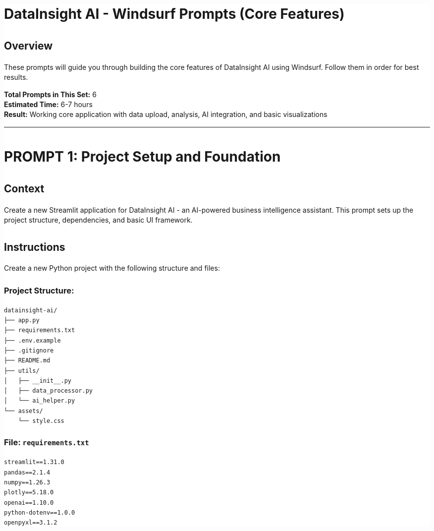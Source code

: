 # DataInsight AI - Windsurf Prompts (Core Features)

## Overview
These prompts will guide you through building the core features of DataInsight AI using Windsurf. Follow them in order for best results.

**Total Prompts in This Set:** 6  
**Estimated Time:** 6-7 hours  
**Result:** Working core application with data upload, analysis, AI integration, and basic visualizations

---

# PROMPT 1: Project Setup and Foundation

## Context
Create a new Streamlit application for DataInsight AI - an AI-powered business intelligence assistant. This prompt sets up the project structure, dependencies, and basic UI framework.

## Instructions

Create a new Python project with the following structure and files:

### Project Structure:
```
datainsight-ai/
├── app.py
├── requirements.txt
├── .env.example
├── .gitignore
├── README.md
├── utils/
│   ├── __init__.py
│   ├── data_processor.py
│   └── ai_helper.py
└── assets/
    └── style.css
```

### File: `requirements.txt`
```
streamlit==1.31.0
pandas==2.1.4
numpy==1.26.3
plotly==5.18.0
openai==1.10.0
python-dotenv==1.0.0
openpyxl==3.1.2
```
